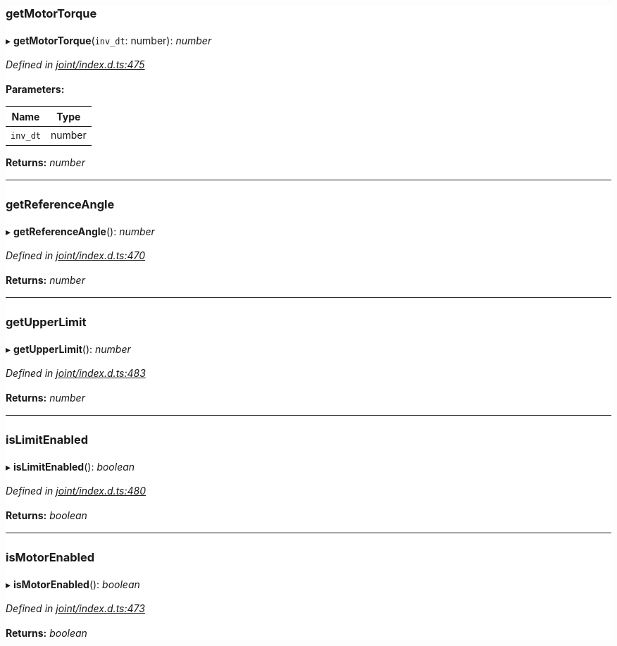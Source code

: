 ###  getMotorTorque

▸ **getMotorTorque**(`inv_dt`: number): *number*

*Defined in [joint/index.d.ts:475](https://github.com/shakiba/planck.js/blob/b7f66f1/lib/joint/index.d.ts#L475)*

**Parameters:**

Name | Type |
------ | ------ |
`inv_dt` | number |

**Returns:** *number*

___

###  getReferenceAngle

▸ **getReferenceAngle**(): *number*

*Defined in [joint/index.d.ts:470](https://github.com/shakiba/planck.js/blob/b7f66f1/lib/joint/index.d.ts#L470)*

**Returns:** *number*

___

###  getUpperLimit

▸ **getUpperLimit**(): *number*

*Defined in [joint/index.d.ts:483](https://github.com/shakiba/planck.js/blob/b7f66f1/lib/joint/index.d.ts#L483)*

**Returns:** *number*

___

###  isLimitEnabled

▸ **isLimitEnabled**(): *boolean*

*Defined in [joint/index.d.ts:480](https://github.com/shakiba/planck.js/blob/b7f66f1/lib/joint/index.d.ts#L480)*

**Returns:** *boolean*

___

###  isMotorEnabled

▸ **isMotorEnabled**(): *boolean*

*Defined in [joint/index.d.ts:473](https://github.com/shakiba/planck.js/blob/b7f66f1/lib/joint/index.d.ts#L473)*

**Returns:** *boolean*
